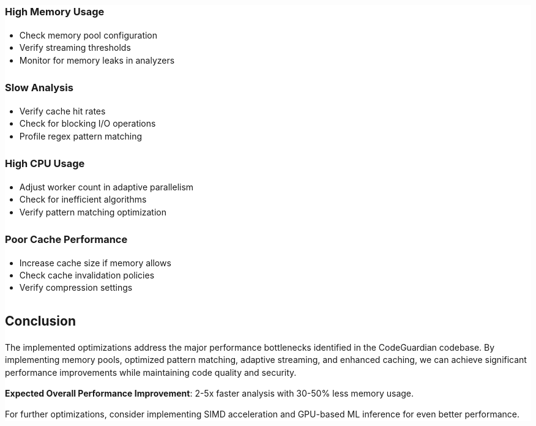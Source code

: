 ### High Memory Usage
- Check memory pool configuration
- Verify streaming thresholds
- Monitor for memory leaks in analyzers

### Slow Analysis
- Verify cache hit rates
- Check for blocking I/O operations
- Profile regex pattern matching

### High CPU Usage
- Adjust worker count in adaptive parallelism
- Check for inefficient algorithms
- Verify pattern matching optimization

### Poor Cache Performance
- Increase cache size if memory allows
- Check cache invalidation policies
- Verify compression settings

## Conclusion

The implemented optimizations address the major performance bottlenecks identified in the CodeGuardian codebase. By implementing memory pools, optimized pattern matching, adaptive streaming, and enhanced caching, we can achieve significant performance improvements while maintaining code quality and security.

**Expected Overall Performance Improvement**: 2-5x faster analysis with 30-50% less memory usage.

For further optimizations, consider implementing SIMD acceleration and GPU-based ML inference for even better performance.